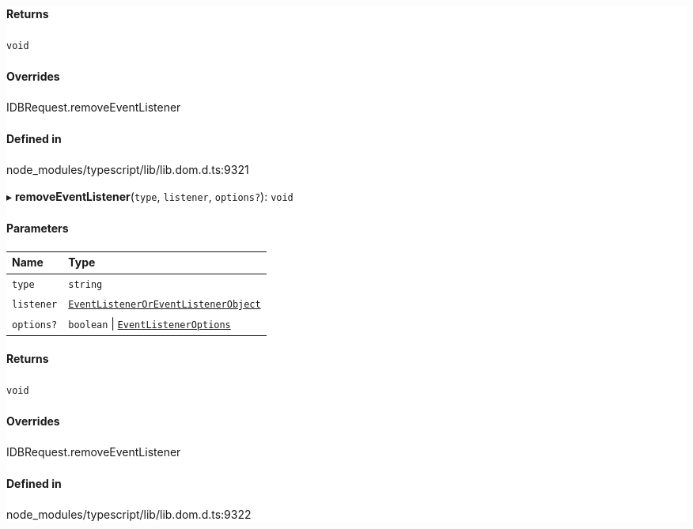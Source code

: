 #### Returns

`void`

#### Overrides

IDBRequest.removeEventListener

#### Defined in

node_modules/typescript/lib/lib.dom.d.ts:9321

▸ **removeEventListener**(`type`, `listener`, `options?`): `void`

#### Parameters

| Name | Type |
| :------ | :------ |
| `type` | `string` |
| `listener` | [`EventListenerOrEventListenerObject`](../modules/akashaproject_ui_awf_testing_utils._internal_.md#eventlisteneroreventlistenerobject) |
| `options?` | `boolean` \| [`EventListenerOptions`](akashaproject_ui_awf_testing_utils._internal_.EventListenerOptions.md) |

#### Returns

`void`

#### Overrides

IDBRequest.removeEventListener

#### Defined in

node_modules/typescript/lib/lib.dom.d.ts:9322
